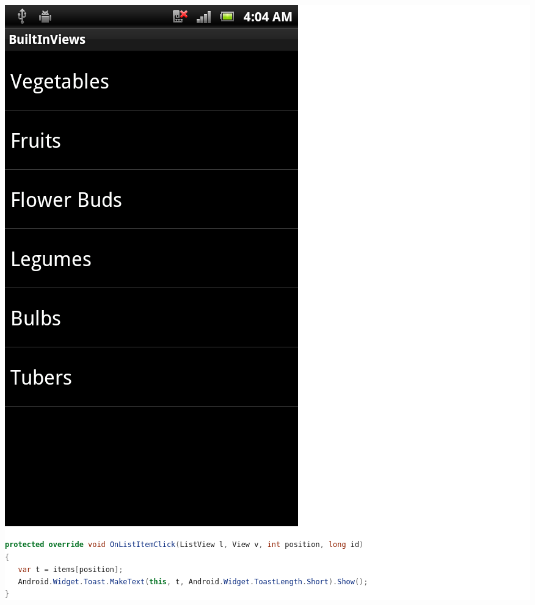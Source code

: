 [![Screenshot of a SimpleListItem](populating-images/simplelistitem1.png)](populating-images/simplelistitem1.png#lightbox)

```csharp
protected override void OnListItemClick(ListView l, View v, int position, long id)
{
   var t = items[position];
   Android.Widget.Toast.MakeText(this, t, Android.Widget.ToastLength.Short).Show();
}
```
